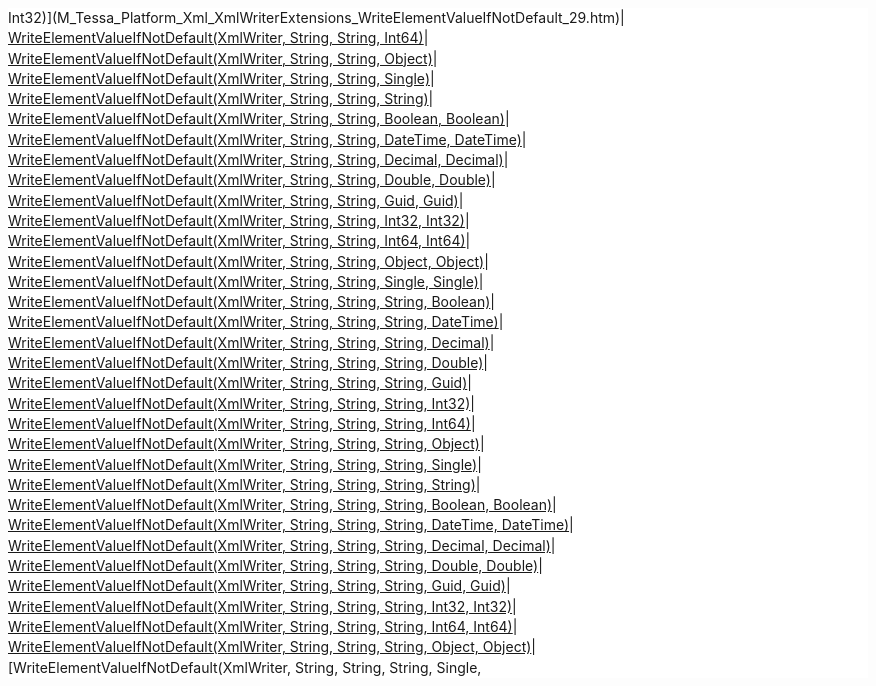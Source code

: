 Int32)](M_Tessa_Platform_Xml_XmlWriterExtensions_WriteElementValueIfNotDefault_29.htm)|  
[WriteElementValueIfNotDefault(XmlWriter, String, String,
Int64)](M_Tessa_Platform_Xml_XmlWriterExtensions_WriteElementValueIfNotDefault_31.htm)|  
[WriteElementValueIfNotDefault(XmlWriter, String, String,
Object)](M_Tessa_Platform_Xml_XmlWriterExtensions_WriteElementValueIfNotDefault_33.htm)|  
[WriteElementValueIfNotDefault(XmlWriter, String, String,
Single)](M_Tessa_Platform_Xml_XmlWriterExtensions_WriteElementValueIfNotDefault_35.htm)|  
[WriteElementValueIfNotDefault(XmlWriter, String, String,
String)](M_Tessa_Platform_Xml_XmlWriterExtensions_WriteElementValueIfNotDefault_37.htm)|  
[WriteElementValueIfNotDefault(XmlWriter, String, String, Boolean,
Boolean)](M_Tessa_Platform_Xml_XmlWriterExtensions_WriteElementValueIfNotDefault_20.htm)|  
[WriteElementValueIfNotDefault(XmlWriter, String, String, DateTime,
DateTime)](M_Tessa_Platform_Xml_XmlWriterExtensions_WriteElementValueIfNotDefault_22.htm)|  
[WriteElementValueIfNotDefault(XmlWriter, String, String, Decimal,
Decimal)](M_Tessa_Platform_Xml_XmlWriterExtensions_WriteElementValueIfNotDefault_24.htm)|  
[WriteElementValueIfNotDefault(XmlWriter, String, String, Double,
Double)](M_Tessa_Platform_Xml_XmlWriterExtensions_WriteElementValueIfNotDefault_26.htm)|  
[WriteElementValueIfNotDefault(XmlWriter, String, String, Guid,
Guid)](M_Tessa_Platform_Xml_XmlWriterExtensions_WriteElementValueIfNotDefault_28.htm)|  
[WriteElementValueIfNotDefault(XmlWriter, String, String, Int32,
Int32)](M_Tessa_Platform_Xml_XmlWriterExtensions_WriteElementValueIfNotDefault_30.htm)|  
[WriteElementValueIfNotDefault(XmlWriter, String, String, Int64,
Int64)](M_Tessa_Platform_Xml_XmlWriterExtensions_WriteElementValueIfNotDefault_32.htm)|  
[WriteElementValueIfNotDefault(XmlWriter, String, String, Object,
Object)](M_Tessa_Platform_Xml_XmlWriterExtensions_WriteElementValueIfNotDefault_34.htm)|  
[WriteElementValueIfNotDefault(XmlWriter, String, String, Single,
Single)](M_Tessa_Platform_Xml_XmlWriterExtensions_WriteElementValueIfNotDefault_36.htm)|  
[WriteElementValueIfNotDefault(XmlWriter, String, String, String,
Boolean)](M_Tessa_Platform_Xml_XmlWriterExtensions_WriteElementValueIfNotDefault_38.htm)|  
[WriteElementValueIfNotDefault(XmlWriter, String, String, String,
DateTime)](M_Tessa_Platform_Xml_XmlWriterExtensions_WriteElementValueIfNotDefault_40.htm)|  
[WriteElementValueIfNotDefault(XmlWriter, String, String, String,
Decimal)](M_Tessa_Platform_Xml_XmlWriterExtensions_WriteElementValueIfNotDefault_42.htm)|  
[WriteElementValueIfNotDefault(XmlWriter, String, String, String,
Double)](M_Tessa_Platform_Xml_XmlWriterExtensions_WriteElementValueIfNotDefault_44.htm)|  
[WriteElementValueIfNotDefault(XmlWriter, String, String, String,
Guid)](M_Tessa_Platform_Xml_XmlWriterExtensions_WriteElementValueIfNotDefault_46.htm)|  
[WriteElementValueIfNotDefault(XmlWriter, String, String, String,
Int32)](M_Tessa_Platform_Xml_XmlWriterExtensions_WriteElementValueIfNotDefault_48.htm)|  
[WriteElementValueIfNotDefault(XmlWriter, String, String, String,
Int64)](M_Tessa_Platform_Xml_XmlWriterExtensions_WriteElementValueIfNotDefault_50.htm)|  
[WriteElementValueIfNotDefault(XmlWriter, String, String, String,
Object)](M_Tessa_Platform_Xml_XmlWriterExtensions_WriteElementValueIfNotDefault_52.htm)|  
[WriteElementValueIfNotDefault(XmlWriter, String, String, String,
Single)](M_Tessa_Platform_Xml_XmlWriterExtensions_WriteElementValueIfNotDefault_54.htm)|  
[WriteElementValueIfNotDefault(XmlWriter, String, String, String,
String)](M_Tessa_Platform_Xml_XmlWriterExtensions_WriteElementValueIfNotDefault_56.htm)|  
[WriteElementValueIfNotDefault(XmlWriter, String, String, String, Boolean,
Boolean)](M_Tessa_Platform_Xml_XmlWriterExtensions_WriteElementValueIfNotDefault_39.htm)|  
[WriteElementValueIfNotDefault(XmlWriter, String, String, String, DateTime,
DateTime)](M_Tessa_Platform_Xml_XmlWriterExtensions_WriteElementValueIfNotDefault_41.htm)|  
[WriteElementValueIfNotDefault(XmlWriter, String, String, String, Decimal,
Decimal)](M_Tessa_Platform_Xml_XmlWriterExtensions_WriteElementValueIfNotDefault_43.htm)|  
[WriteElementValueIfNotDefault(XmlWriter, String, String, String, Double,
Double)](M_Tessa_Platform_Xml_XmlWriterExtensions_WriteElementValueIfNotDefault_45.htm)|  
[WriteElementValueIfNotDefault(XmlWriter, String, String, String, Guid,
Guid)](M_Tessa_Platform_Xml_XmlWriterExtensions_WriteElementValueIfNotDefault_47.htm)|  
[WriteElementValueIfNotDefault(XmlWriter, String, String, String, Int32,
Int32)](M_Tessa_Platform_Xml_XmlWriterExtensions_WriteElementValueIfNotDefault_49.htm)|  
[WriteElementValueIfNotDefault(XmlWriter, String, String, String, Int64,
Int64)](M_Tessa_Platform_Xml_XmlWriterExtensions_WriteElementValueIfNotDefault_51.htm)|  
[WriteElementValueIfNotDefault(XmlWriter, String, String, String, Object,
Object)](M_Tessa_Platform_Xml_XmlWriterExtensions_WriteElementValueIfNotDefault_53.htm)|  
[WriteElementValueIfNotDefault(XmlWriter, String, String, String, Single,